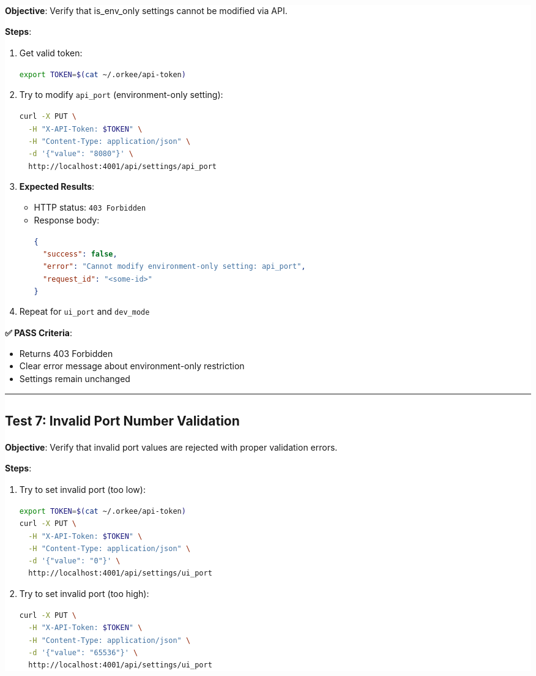 **Objective**: Verify that is_env_only settings cannot be modified via API.

**Steps**:
1. Get valid token:
   ```bash
   export TOKEN=$(cat ~/.orkee/api-token)
   ```

2. Try to modify `api_port` (environment-only setting):
   ```bash
   curl -X PUT \
     -H "X-API-Token: $TOKEN" \
     -H "Content-Type: application/json" \
     -d '{"value": "8080"}' \
     http://localhost:4001/api/settings/api_port
   ```

3. **Expected Results**:
   - HTTP status: `403 Forbidden`
   - Response body:
     ```json
     {
       "success": false,
       "error": "Cannot modify environment-only setting: api_port",
       "request_id": "<some-id>"
     }
     ```

4. Repeat for `ui_port` and `dev_mode`

**✅ PASS Criteria**:
- Returns 403 Forbidden
- Clear error message about environment-only restriction
- Settings remain unchanged

---

## Test 7: Invalid Port Number Validation

**Objective**: Verify that invalid port values are rejected with proper validation errors.

**Steps**:
1. Try to set invalid port (too low):
   ```bash
   export TOKEN=$(cat ~/.orkee/api-token)
   curl -X PUT \
     -H "X-API-Token: $TOKEN" \
     -H "Content-Type: application/json" \
     -d '{"value": "0"}' \
     http://localhost:4001/api/settings/ui_port
   ```

2. Try to set invalid port (too high):
   ```bash
   curl -X PUT \
     -H "X-API-Token: $TOKEN" \
     -H "Content-Type: application/json" \
     -d '{"value": "65536"}' \
     http://localhost:4001/api/settings/ui_port
   ```
